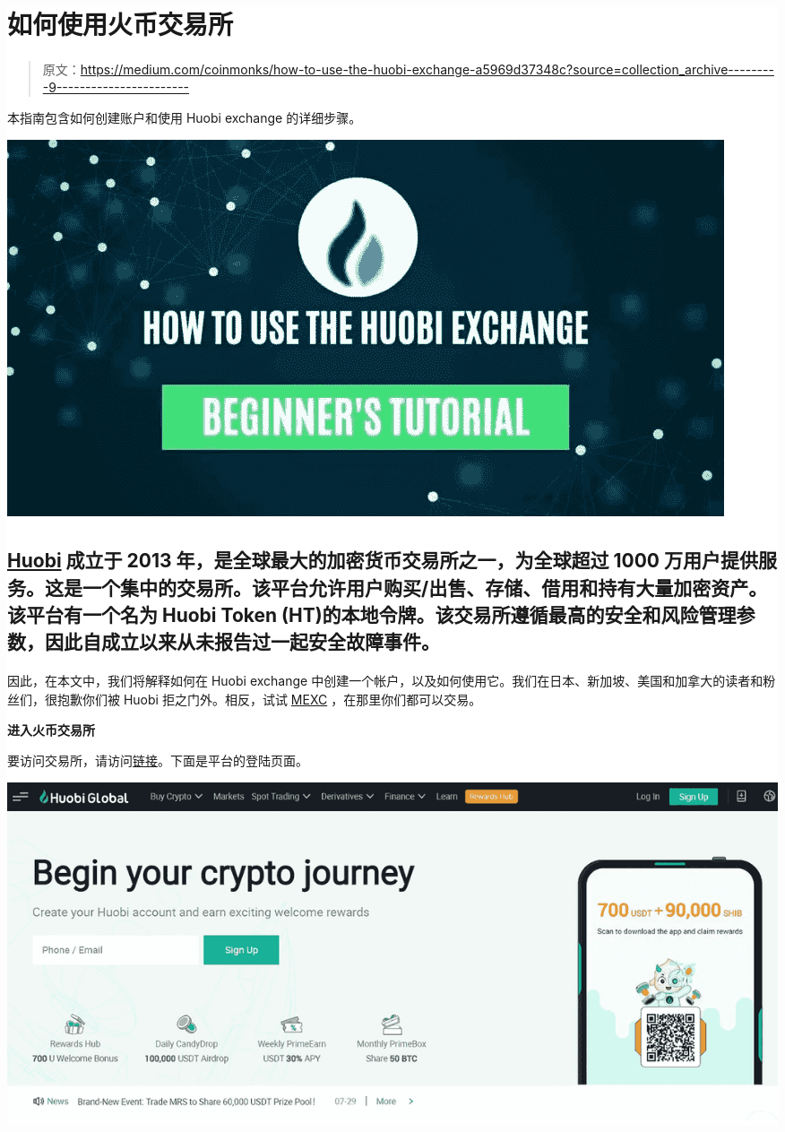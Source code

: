 # 如何使用火币交易所

> 原文：<https://medium.com/coinmonks/how-to-use-the-huobi-exchange-a5969d37348c?source=collection_archive---------9----------------------->

本指南包含如何创建账户和使用 Huobi exchange 的详细步骤。

![](img/ed10ce4e54d9bc76a8294b67d70d3c9a.png)

## [Huobi](https://www.altcoinbuzz.io/reviews/altcoin-projects/huobi-lists-efinity/) 成立于 2013 年，是全球最大的加密货币交易所之一，为全球超过 1000 万用户提供服务。这是一个集中的交易所。该平台允许用户购买/出售、存储、借用和持有大量加密资产。该平台有一个名为 Huobi Token (HT)的本地令牌。该交易所遵循最高的安全和风险管理参数，因此自成立以来从未报告过一起安全故障事件。

因此，在本文中，我们将解释如何在 Huobi exchange 中创建一个帐户，以及如何使用它。我们在日本、新加坡、美国和加拿大的读者和粉丝们，很抱歉你们被 Huobi 拒之门外。相反，试试 [MEXC](https://www.altcoinbuzz.io/bitcoin-and-crypto-guide/how-to-buy-crypto-from-mexc-exchange/) ，在那里你们都可以交易。

**进入火币交易所**

要访问交易所，请访问[链接](https://www.huobi.com/en-us/)。下面是平台的登陆页面。

![](img/452f19bbecb9c88ad7dbf71402da1c43.png)